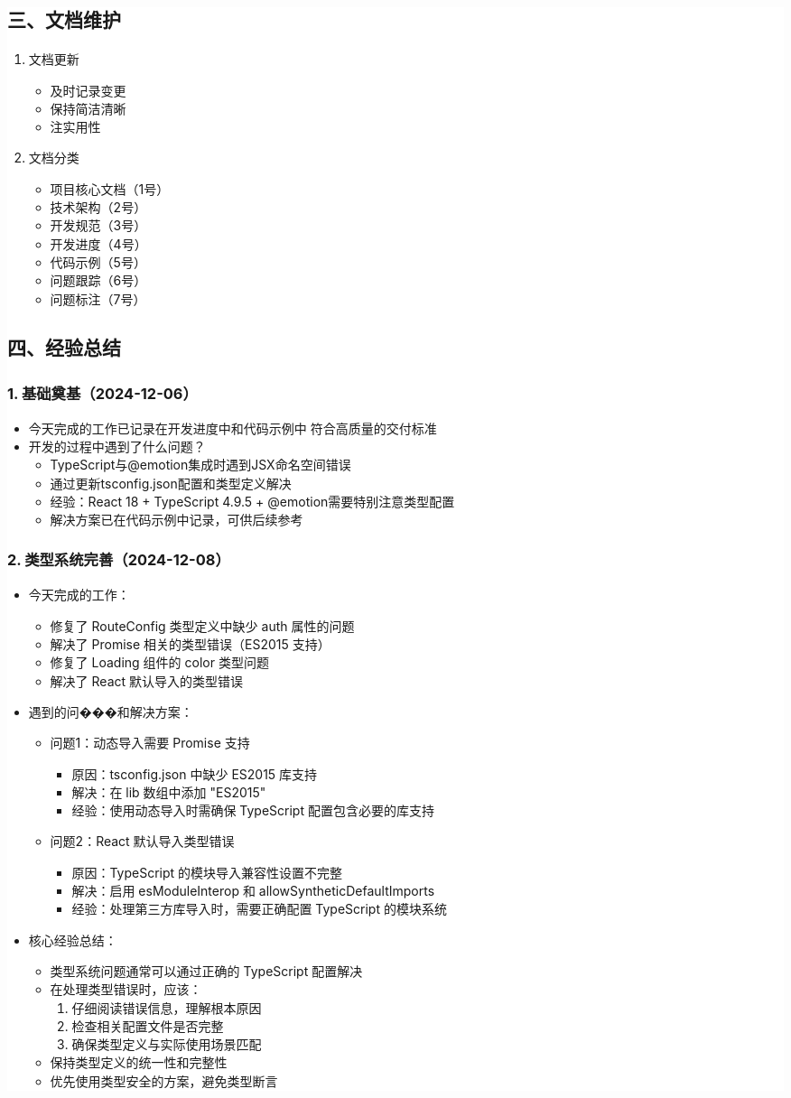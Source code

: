 ## 三、文档维护
1. 文档更新
   - 及时记录变更
   - 保持简洁清晰
   - 注实用性

2. 文档分类
   - 项目核心文档（1号）
   - 技术架构（2号）
   - 开发规范（3号）
   - 开发进度（4号）
   - 代码示例（5号）
   - 问题跟踪（6号）
   - 问题标注（7号）

## 四、经验总结

### 1. 基础奠基（2024-12-06）
 - 今天完成的工作已记录在开发进度中和代码示例中
   符合高质量的交付标准
 - 开发的过程中遇到了什么问题？
   * TypeScript与@emotion集成时遇到JSX命名空间错误
   * 通过更新tsconfig.json配置和类型定义解决
   * 经验：React 18 + TypeScript 4.9.5 + @emotion需要特别注意类型配置
   * 解决方案已在代码示例中记录，可供后续参考

### 2. 类型系统完善（2024-12-08）
 - 今天完成的工作：
   * 修复了 RouteConfig 类型定义中缺少 auth 属性的问题
   * 解决了 Promise 相关的类型错误（ES2015 支持）
   * 修复了 Loading 组件的 color 类型问题
   * 解决了 React 默认导入的类型错误

 - 遇到的问���和解决方案：
   * 问题1：动态导入需要 Promise 支持
     - 原因：tsconfig.json 中缺少 ES2015 库支持
     - 解决：在 lib 数组中添加 "ES2015"
     - 经验：使用动态导入时需确保 TypeScript 配置包含必要的库支持

   * 问题2：React 默认导入类型错误
     - 原因：TypeScript 的模块导入兼容性设置不完整
     - 解决：启用 esModuleInterop 和 allowSyntheticDefaultImports
     - 经验：处理第三方库导入时，需要正确配置 TypeScript 的模块系统

 - 核心经验总结：
   * 类型系统问题通常可以通过正确的 TypeScript 配置解决
   * 在处理类型错误时，应该：
     1. 仔细阅读错误信息，理解根本原因
     2. 检查相关配置文件是否完整
     3. 确保类型定义与实际使用场景匹配
   * 保持类型定义的统一性和完整性
   * 优先使用类型安全的方案，避免类型断言
